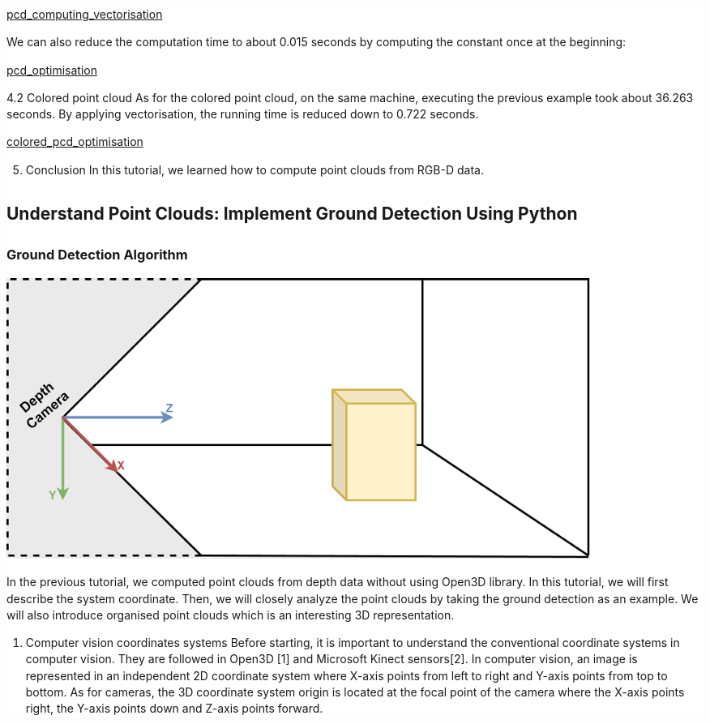 [pcd_computing_vectorisation](./pcd_computing_vectorisation.py)

We can also reduce the computation time to about 0.015 seconds by computing the constant once at the beginning:

[pcd_optimisation](./pcd_optimisation.py)

4.2 Colored point cloud
As for the colored point cloud, on the same machine, executing the previous example took about 36.263 seconds. By applying vectorisation, the running time is reduced down to 0.722 seconds.

[colored_pcd_optimisation](./colored_pcd_optimisation.py)

5. Conclusion
In this tutorial, we learned how to compute point clouds from RGB-D data.

## Understand Point Clouds: Implement Ground Detection Using Python
### Ground Detection Algorithm

![](./images/10.png)

In the previous tutorial, we computed point clouds from depth data without using Open3D library. In this tutorial, we will first describe the system coordinate. Then, we will closely analyze the point clouds by taking the ground detection as an example. We will also introduce organised point clouds which is an interesting 3D representation.

1. Computer vision coordinates systems
Before starting, it is important to understand the conventional coordinate systems in computer vision. They are followed in Open3D [1] and Microsoft Kinect sensors[2]. In computer vision, an image is represented in an independent 2D coordinate system where X-axis points from left to right and Y-axis points from top to bottom. As for cameras, the 3D coordinate system origin is located at the focal point of the camera where the X-axis points right, the Y-axis points down and Z-axis points forward.
